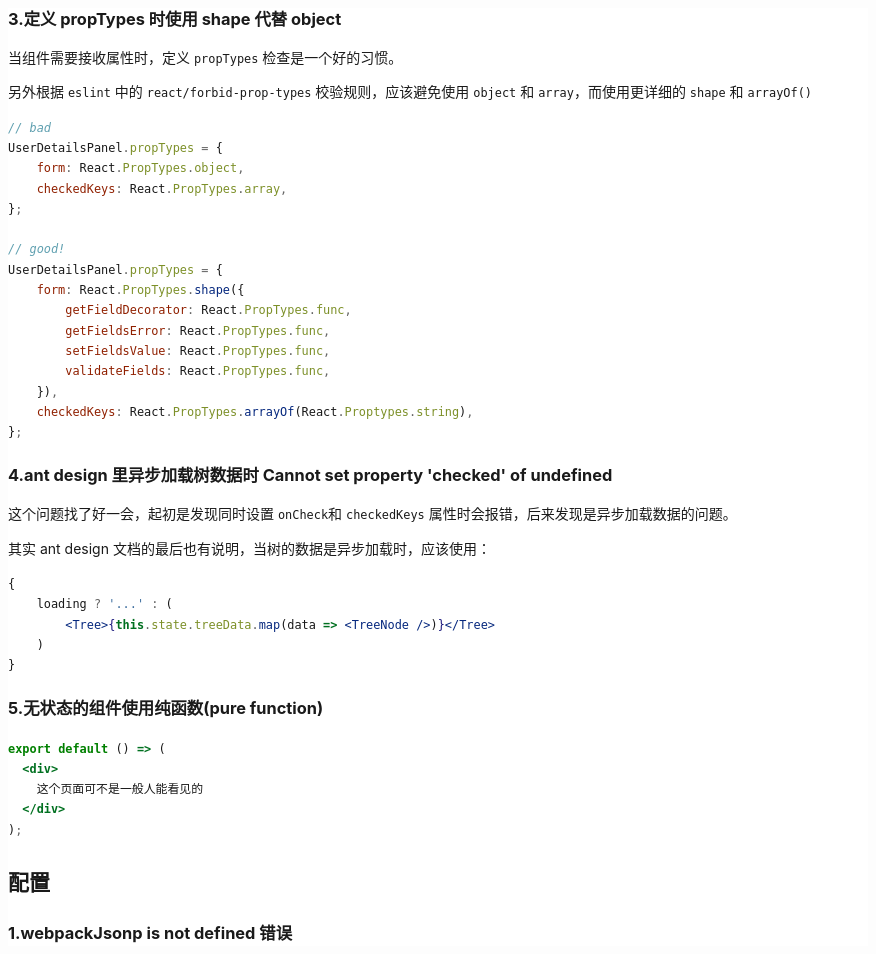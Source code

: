 ### 3.定义 propTypes 时使用 shape 代替 object

当组件需要接收属性时，定义 `propTypes` 检查是一个好的习惯。

另外根据 `eslint` 中的 `react/forbid-prop-types` 校验规则，应该避免使用 `object` 和 `array`，而使用更详细的 `shape` 和 `arrayOf()`

```jsx
// bad
UserDetailsPanel.propTypes = {
    form: React.PropTypes.object,
    checkedKeys: React.PropTypes.array,
};

// good!
UserDetailsPanel.propTypes = {
    form: React.PropTypes.shape({
        getFieldDecorator: React.PropTypes.func,
        getFieldsError: React.PropTypes.func,
        setFieldsValue: React.PropTypes.func,
        validateFields: React.PropTypes.func,
    }),
    checkedKeys: React.PropTypes.arrayOf(React.Proptypes.string),
};
```

### 4.ant design 里异步加载树数据时 Cannot set property 'checked' of undefined

这个问题找了好一会，起初是发现同时设置 `onCheck`和 `checkedKeys` 属性时会报错，后来发现是异步加载数据的问题。

其实 ant design 文档的最后也有说明，当树的数据是异步加载时，应该使用：

```jsx
{
    loading ? '...' : (
        <Tree>{this.state.treeData.map(data => <TreeNode />)}</Tree>
    )
}
```

### 5.无状态的组件使用纯函数(pure function)
```jsx
export default () => (
  <div>
    这个页面可不是一般人能看见的
  </div>
);
```

## 配置

### 1.webpackJsonp is not defined 错误
